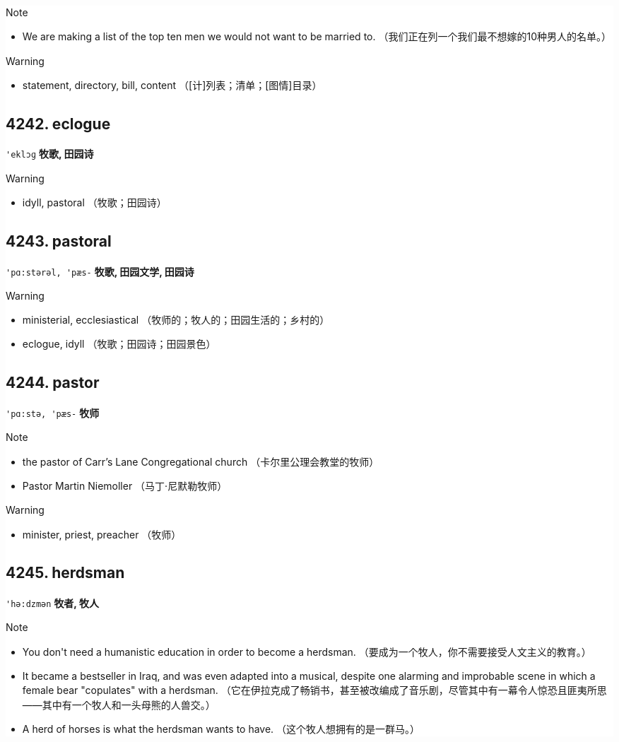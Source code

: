 
> [!NOTE]
>
> - We are making a list of the top ten men we would not want to be married to. （我们正在列一个我们最不想嫁的10种男人的名单。）
>

> [!WARNING]
>
> - statement, directory, bill, content （[计]列表；清单；[图情]目录）
>

## 4242. eclogue

`'eklɔɡ`  **牧歌, 田园诗**

> [!WARNING]
>
> - idyll, pastoral （牧歌；田园诗）
>

## 4243. pastoral

`'pɑ:stərəl, 'pæs-`  **牧歌, 田园文学, 田园诗**

> [!WARNING]
>
> - ministerial, ecclesiastical （牧师的；牧人的；田园生活的；乡村的）
>
> - eclogue, idyll （牧歌；田园诗；田园景色）
>

## 4244. pastor

`'pɑ:stə, 'pæs-`  **牧师**

> [!NOTE]
>
> - the pastor of Carr’s Lane Congregational church （卡尔里公理会教堂的牧师）
>
> - Pastor Martin Niemoller （马丁·尼默勒牧师）
>

> [!WARNING]
>
> - minister, priest, preacher （牧师）
>

## 4245. herdsman

`'hə:dzmən`  **牧者, 牧人**

> [!NOTE]
>
> - You don't need a humanistic education in order to become a herdsman. （要成为一个牧人，你不需要接受人文主义的教育。）
>
> - It became a bestseller in Iraq, and was even adapted into a musical, despite one alarming and improbable scene in which a female bear "copulates" with a herdsman. （它在伊拉克成了畅销书，甚至被改编成了音乐剧，尽管其中有一幕令人惊恐且匪夷所思——其中有一个牧人和一头母熊的人兽交。）
>
> - A herd of horses is what the herdsman wants to have. （这个牧人想拥有的是一群马。）
>
